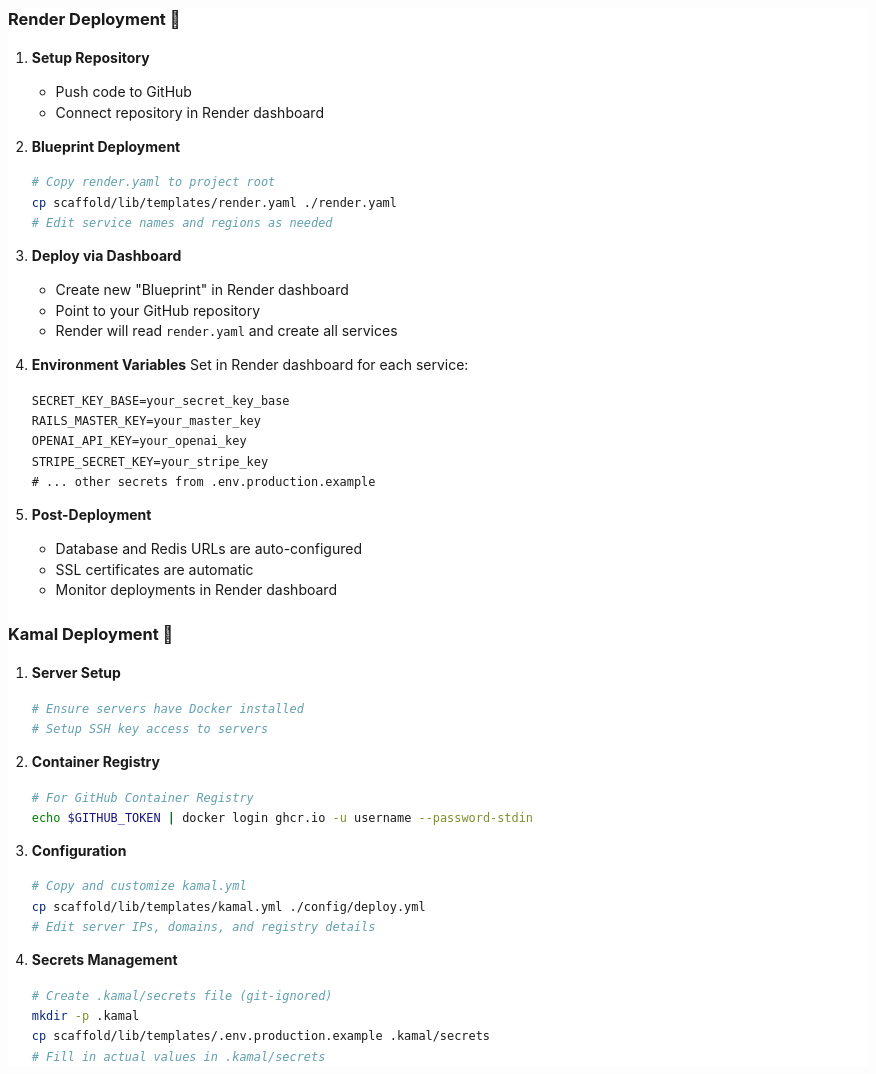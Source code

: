 ### Render Deployment 🎨

1. **Setup Repository**
   - Push code to GitHub
   - Connect repository in Render dashboard

2. **Blueprint Deployment**
   ```bash
   # Copy render.yaml to project root
   cp scaffold/lib/templates/render.yaml ./render.yaml
   # Edit service names and regions as needed
   ```

3. **Deploy via Dashboard**
   - Create new "Blueprint" in Render dashboard
   - Point to your GitHub repository
   - Render will read `render.yaml` and create all services

4. **Environment Variables**
   Set in Render dashboard for each service:
   ```
   SECRET_KEY_BASE=your_secret_key_base
   RAILS_MASTER_KEY=your_master_key
   OPENAI_API_KEY=your_openai_key
   STRIPE_SECRET_KEY=your_stripe_key
   # ... other secrets from .env.production.example
   ```

5. **Post-Deployment**
   - Database and Redis URLs are auto-configured
   - SSL certificates are automatic
   - Monitor deployments in Render dashboard

### Kamal Deployment 🐋

1. **Server Setup**
   ```bash
   # Ensure servers have Docker installed
   # Setup SSH key access to servers
   ```

2. **Container Registry**
   ```bash
   # For GitHub Container Registry
   echo $GITHUB_TOKEN | docker login ghcr.io -u username --password-stdin
   ```

3. **Configuration**
   ```bash
   # Copy and customize kamal.yml
   cp scaffold/lib/templates/kamal.yml ./config/deploy.yml
   # Edit server IPs, domains, and registry details
   ```

4. **Secrets Management**
   ```bash
   # Create .kamal/secrets file (git-ignored)
   mkdir -p .kamal
   cp scaffold/lib/templates/.env.production.example .kamal/secrets
   # Fill in actual values in .kamal/secrets
   ```
